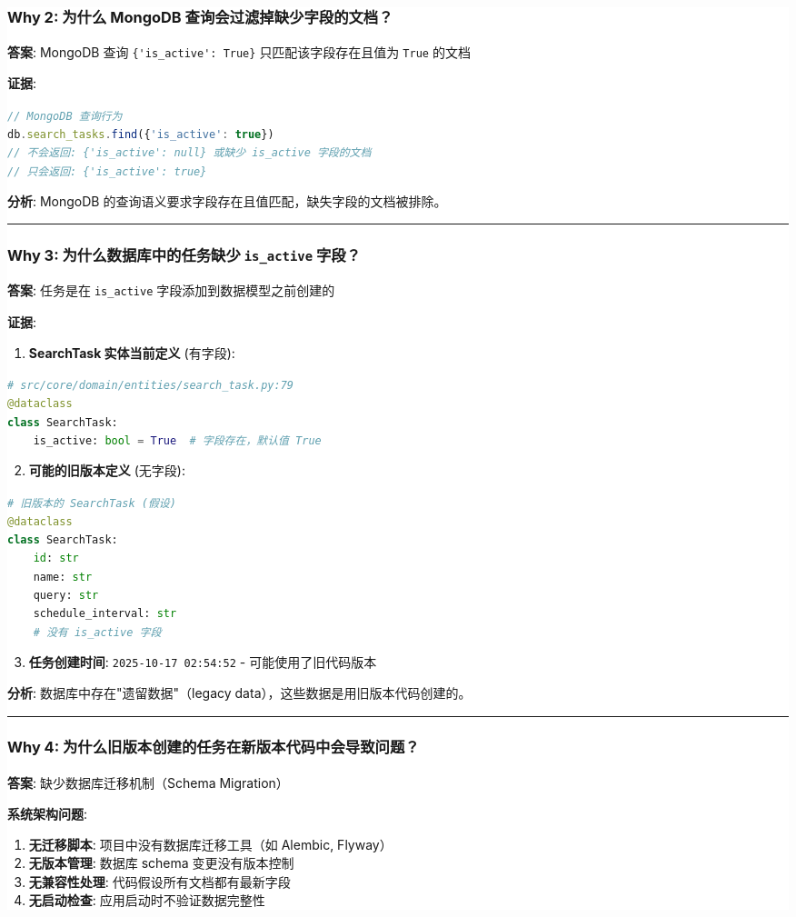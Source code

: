 ### Why 2: 为什么 MongoDB 查询会过滤掉缺少字段的文档？

**答案**: MongoDB 查询 `{'is_active': True}` 只匹配该字段存在且值为 `True` 的文档

**证据**:
```javascript
// MongoDB 查询行为
db.search_tasks.find({'is_active': true})
// 不会返回: {'is_active': null} 或缺少 is_active 字段的文档
// 只会返回: {'is_active': true}
```

**分析**: MongoDB 的查询语义要求字段存在且值匹配，缺失字段的文档被排除。

---

### Why 3: 为什么数据库中的任务缺少 `is_active` 字段？

**答案**: 任务是在 `is_active` 字段添加到数据模型之前创建的

**证据**:

1. **SearchTask 实体当前定义** (有字段):
```python
# src/core/domain/entities/search_task.py:79
@dataclass
class SearchTask:
    is_active: bool = True  # 字段存在，默认值 True
```

2. **可能的旧版本定义** (无字段):
```python
# 旧版本的 SearchTask (假设)
@dataclass
class SearchTask:
    id: str
    name: str
    query: str
    schedule_interval: str
    # 没有 is_active 字段
```

3. **任务创建时间**: `2025-10-17 02:54:52` - 可能使用了旧代码版本

**分析**: 数据库中存在"遗留数据"（legacy data），这些数据是用旧版本代码创建的。

---

### Why 4: 为什么旧版本创建的任务在新版本代码中会导致问题？

**答案**: 缺少数据库迁移机制（Schema Migration）

**系统架构问题**:

1. **无迁移脚本**: 项目中没有数据库迁移工具（如 Alembic, Flyway）
2. **无版本管理**: 数据库 schema 变更没有版本控制
3. **无兼容性处理**: 代码假设所有文档都有最新字段
4. **无启动检查**: 应用启动时不验证数据完整性
